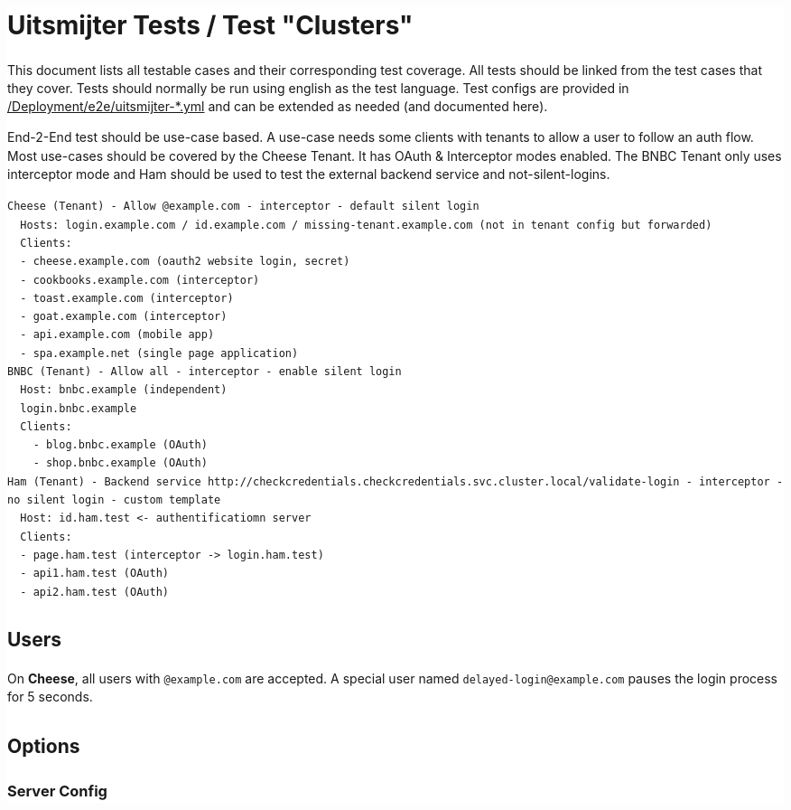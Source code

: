 # Uitsmijter Tests / Test "Clusters"

This document lists all testable cases and their corresponding test coverage.
All tests should be linked from the test cases that they cover.
Tests should normally be run using english as the test language.
Test configs are provided in [/Deployment/e2e/uitsmijter-*.yml](../../Deployment/e2e) and can be extended as needed
(and documented here).

End-2-End test should be use-case based.
A use-case needs some clients with tenants to allow a user to follow an auth flow.
Most use-cases should be covered by the Cheese Tenant. It has OAuth & Interceptor modes enabled.
The BNBC Tenant only uses interceptor mode and Ham should be used to test the external backend service and
not-silent-logins.

```
Cheese (Tenant) - Allow @example.com - interceptor - default silent login 
  Hosts: login.example.com / id.example.com / missing-tenant.example.com (not in tenant config but forwarded)
  Clients:
  - cheese.example.com (oauth2 website login, secret)
  - cookbooks.example.com (interceptor)
  - toast.example.com (interceptor)
  - goat.example.com (interceptor)
  - api.example.com (mobile app)
  - spa.example.net (single page application)
BNBC (Tenant) - Allow all - interceptor - enable silent login
  Host: bnbc.example (independent)
  login.bnbc.example
  Clients:
    - blog.bnbc.example (OAuth)
    - shop.bnbc.example (OAuth)
Ham (Tenant) - Backend service http://checkcredentials.checkcredentials.svc.cluster.local/validate-login - interceptor - no silent login - custom template
  Host: id.ham.test <- authentificatiomn server
  Clients:
  - page.ham.test (interceptor -> login.ham.test)
  - api1.ham.test (OAuth)
  - api2.ham.test (OAuth)
```

## Users

On **Cheese**, all users with `@example.com` are accepted. A special user named `delayed-login@example.com` pauses
the login process for 5 seconds.

## Options

### Server Config
